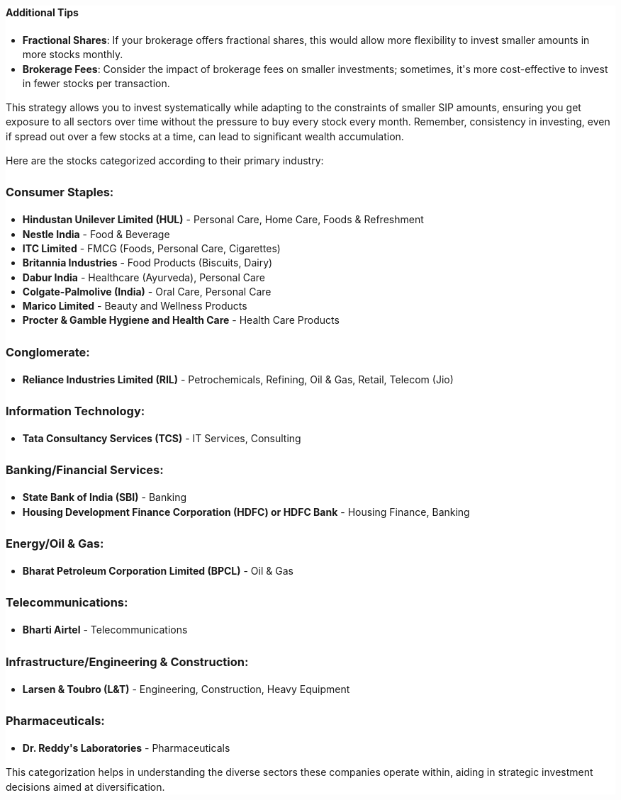 #### Additional Tips
- **Fractional Shares**: If your brokerage offers fractional shares, this would allow more flexibility to invest smaller amounts in more stocks monthly.
- **Brokerage Fees**: Consider the impact of brokerage fees on smaller investments; sometimes, it's more cost-effective to invest in fewer stocks per transaction.

This strategy allows you to invest systematically while adapting to the constraints of smaller SIP amounts, ensuring you get exposure to all sectors over time without the pressure to buy every stock every month. Remember, consistency in investing, even if spread out over a few stocks at a time, can lead to significant wealth accumulation.

Here are the stocks categorized according to their primary industry:

### Consumer Staples:
- **Hindustan Unilever Limited (HUL)** - Personal Care, Home Care, Foods & Refreshment
- **Nestle India** - Food & Beverage
- **ITC Limited** - FMCG (Foods, Personal Care, Cigarettes)
- **Britannia Industries** - Food Products (Biscuits, Dairy)
- **Dabur India** - Healthcare (Ayurveda), Personal Care
- **Colgate-Palmolive (India)** - Oral Care, Personal Care
- **Marico Limited** - Beauty and Wellness Products
- **Procter & Gamble Hygiene and Health Care** - Health Care Products

### Conglomerate:
- **Reliance Industries Limited (RIL)** - Petrochemicals, Refining, Oil & Gas, Retail, Telecom (Jio)

### Information Technology:
- **Tata Consultancy Services (TCS)** - IT Services, Consulting

### Banking/Financial Services:
- **State Bank of India (SBI)** - Banking
- **Housing Development Finance Corporation (HDFC) or HDFC Bank** - Housing Finance, Banking

### Energy/Oil & Gas:
- **Bharat Petroleum Corporation Limited (BPCL)** - Oil & Gas

### Telecommunications:
- **Bharti Airtel** - Telecommunications

### Infrastructure/Engineering & Construction:
- **Larsen & Toubro (L&T)** - Engineering, Construction, Heavy Equipment

### Pharmaceuticals:
- **Dr. Reddy's Laboratories** - Pharmaceuticals

This categorization helps in understanding the diverse sectors these companies operate within, aiding in strategic investment decisions aimed at diversification.